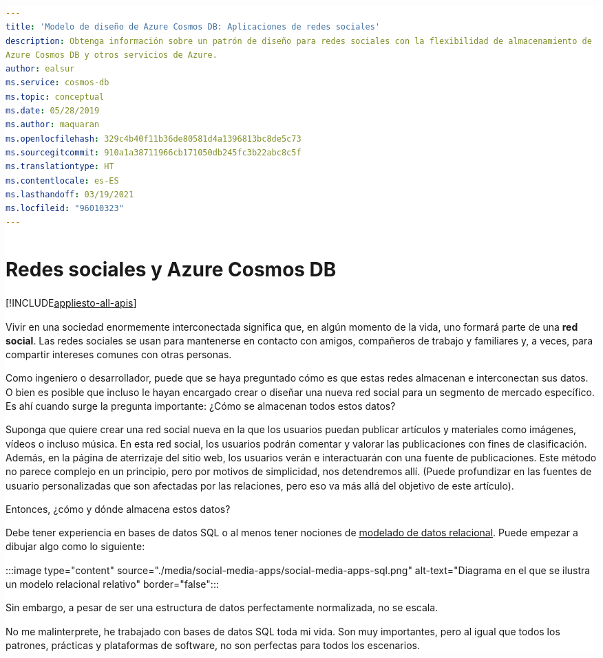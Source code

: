 ```yaml
---
title: 'Modelo de diseño de Azure Cosmos DB: Aplicaciones de redes sociales'
description: Obtenga información sobre un patrón de diseño para redes sociales con la flexibilidad de almacenamiento de Azure Cosmos DB y otros servicios de Azure.
author: ealsur
ms.service: cosmos-db
ms.topic: conceptual
ms.date: 05/28/2019
ms.author: maquaran
ms.openlocfilehash: 329c4b40f11b36de80581d4a1396813bc8de5c73
ms.sourcegitcommit: 910a1a38711966cb171050db245fc3b22abc8c5f
ms.translationtype: HT
ms.contentlocale: es-ES
ms.lasthandoff: 03/19/2021
ms.locfileid: "96010323"
---
```

# <a name="going-social-with-azure-cosmos-db"></a>Redes sociales y Azure Cosmos DB
[!INCLUDE[appliesto-all-apis](includes/appliesto-all-apis.md)]

Vivir en una sociedad enormemente interconectada significa que, en algún momento de la vida, uno formará parte de una **red social**. Las redes sociales se usan para mantenerse en contacto con amigos, compañeros de trabajo y familiares y, a veces, para compartir intereses comunes con otras personas.

Como ingeniero o desarrollador, puede que se haya preguntado cómo es que estas redes almacenan e interconectan sus datos. O bien es posible que incluso le hayan encargado crear o diseñar una nueva red social para un segmento de mercado específico. Es ahí cuando surge la pregunta importante: ¿Cómo se almacenan todos estos datos?

Suponga que quiere crear una red social nueva en la que los usuarios puedan publicar artículos y materiales como imágenes, vídeos o incluso música. En esta red social, los usuarios podrán comentar y valorar las publicaciones con fines de clasificación. Además, en la página de aterrizaje del sitio web, los usuarios verán e interactuarán con una fuente de publicaciones. Este método no parece complejo en un principio, pero por motivos de simplicidad, nos detendremos allí. (Puede profundizar en las fuentes de usuario personalizadas que son afectadas por las relaciones, pero eso va más allá del objetivo de este artículo).

Entonces, ¿cómo y dónde almacena estos datos?

Debe tener experiencia en bases de datos SQL o al menos tener nociones de [modelado de datos relacional](https://en.wikipedia.org/wiki/Relational_model). Puede empezar a dibujar algo como lo siguiente:

:::image type="content" source="./media/social-media-apps/social-media-apps-sql.png" alt-text="Diagrama en el que se ilustra un modelo relacional relativo" border="false":::

Sin embargo, a pesar de ser una estructura de datos perfectamente normalizada, no se escala.

No me malinterprete, he trabajado con bases de datos SQL toda mi vida. Son muy importantes, pero al igual que todos los patrones, prácticas y plataformas de software, no son perfectas para todos los escenarios.
